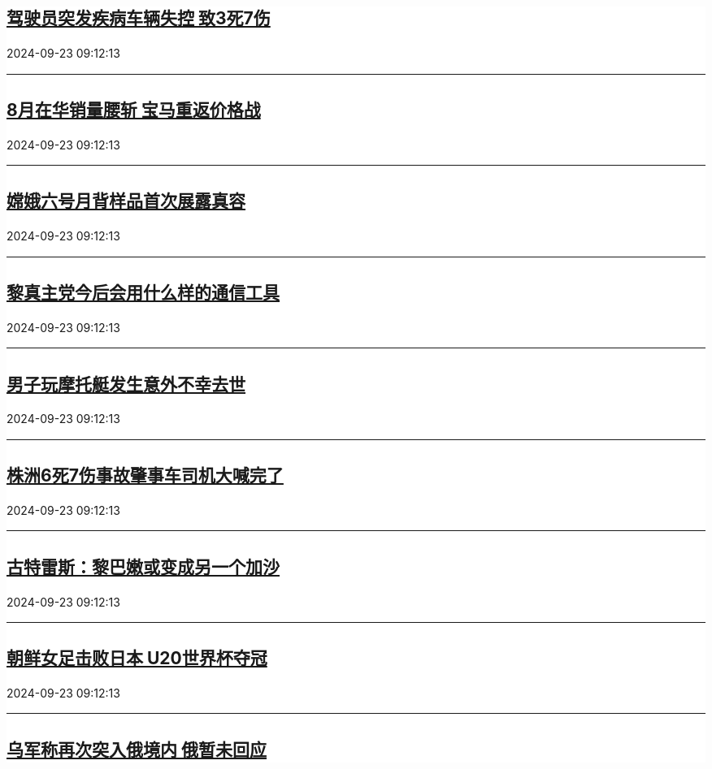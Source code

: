 ## [驾驶员突发疾病车辆失控 致3死7伤](https://www.toutiao.com/trending/7417688933830311986)

2024-09-23 09:12:13

---
## [8月在华销量腰斩 宝马重返价格战](https://www.toutiao.com/trending/7415582722363736091)

2024-09-23 09:12:13

---
## [嫦娥六号月背样品首次展露真容](https://www.toutiao.com/trending/7417752781794217510)

2024-09-23 09:12:13

---
## [黎真主党今后会用什么样的通信工具](https://www.toutiao.com/trending/7417666449881370163)

2024-09-23 09:12:13

---
## [男子玩摩托艇发生意外不幸去世](https://www.toutiao.com/trending/7417682333102555163)

2024-09-23 09:12:13

---
## [株洲6死7伤事故肇事车司机大喊完了](https://www.toutiao.com/trending/7417710754096513075)

2024-09-23 09:12:13

---
## [古特雷斯：黎巴嫩或变成另一个加沙](https://www.toutiao.com/trending/7415917995798773798)

2024-09-23 09:12:13

---
## [朝鲜女足击败日本 U20世界杯夺冠](https://www.toutiao.com/trending/7417673404217708069)

2024-09-23 09:12:13

---
## [乌军称再次突入俄境内 俄暂未回应](https://www.toutiao.com/trending/7417737769096839187)
